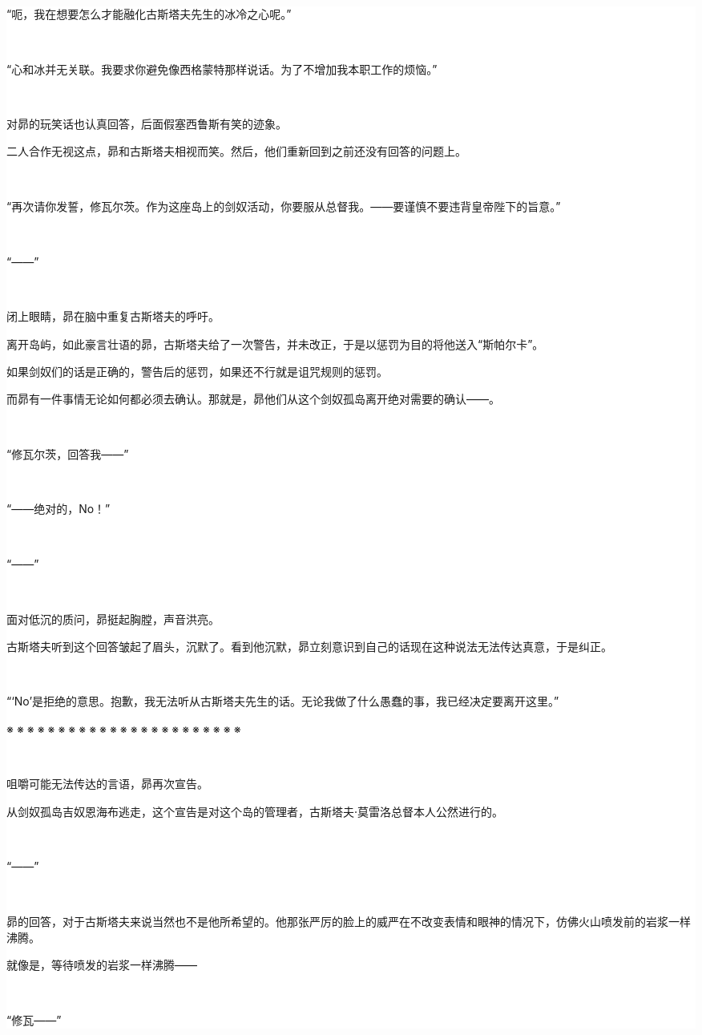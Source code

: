 “呃，我在想要怎么才能融化古斯塔夫先生的冰冷之心呢。”

　

“心和冰并无关联。我要求你避免像西格蒙特那样说话。为了不增加我本职工作的烦恼。”

　

对昴的玩笑话也认真回答，后面假塞西鲁斯有笑的迹象。

二人合作无视这点，昴和古斯塔夫相视而笑。然后，他们重新回到之前还没有回答的问题上。

　

“再次请你发誓，修瓦尔茨。作为这座岛上的剑奴活动，你要服从总督我。——要谨慎不要违背皇帝陛下的旨意。”

　

“——”

　

闭上眼睛，昴在脑中重复古斯塔夫的呼吁。

离开岛屿，如此豪言壮语的昴，古斯塔夫给了一次警告，并未改正，于是以惩罚为目的将他送入“斯帕尔卡”。

如果剑奴们的话是正确的，警告后的惩罚，如果还不行就是诅咒规则的惩罚。

而昴有一件事情无论如何都必须去确认。那就是，昴他们从这个剑奴孤岛离开绝对需要的确认——。

　

“修瓦尔茨，回答我——”

　

“——绝对的，No！”

　

“——”

　

面对低沉的质问，昴挺起胸膛，声音洪亮。

古斯塔夫听到这个回答皱起了眉头，沉默了。看到他沉默，昴立刻意识到自己的话现在这种说法无法传达真意，于是纠正。

　

“‘No’是拒绝的意思。抱歉，我无法听从古斯塔夫先生的话。无论我做了什么愚蠢的事，我已经决定要离开这里。”
　

※ ※ ※ ※ ※ ※ ※ ※ ※ ※ ※ ※ ※ ※ ※ ※ ※ ※ ※ ※ ※ ※ ※

　

咀嚼可能无法传达的言语，昴再次宣告。

从剑奴孤岛吉奴恩海布逃走，这个宣告是对这个岛的管理者，古斯塔夫·莫雷洛总督本人公然进行的。

　

“——”

　

昴的回答，对于古斯塔夫来说当然也不是他所希望的。他那张严厉的脸上的威严在不改变表情和眼神的情况下，仿佛火山喷发前的岩浆一样沸腾。

就像是，等待喷发的岩浆一样沸腾——

　

“修瓦――”
